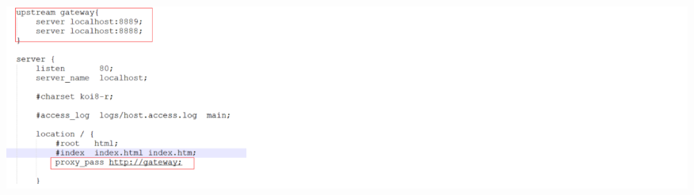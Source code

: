 <img src="../../public/images/image-20240426154345306.png" alt="image-20240426154345306" style="zoom: 33%;" />
